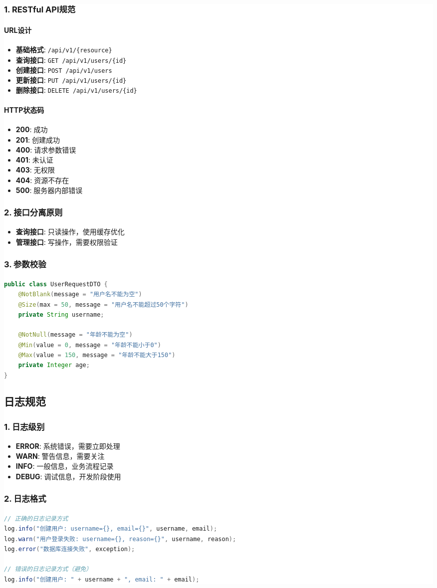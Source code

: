 ### 1. RESTful API规范

#### URL设计

- **基础格式**: `/api/v1/{resource}`
- **查询接口**: `GET /api/v1/users/{id}`
- **创建接口**: `POST /api/v1/users`
- **更新接口**: `PUT /api/v1/users/{id}`
- **删除接口**: `DELETE /api/v1/users/{id}`

#### HTTP状态码

- **200**: 成功
- **201**: 创建成功
- **400**: 请求参数错误
- **401**: 未认证
- **403**: 无权限
- **404**: 资源不存在
- **500**: 服务器内部错误

### 2. 接口分离原则

- **查询接口**: 只读操作，使用缓存优化
- **管理接口**: 写操作，需要权限验证

### 3. 参数校验

```java
public class UserRequestDTO {
    @NotBlank(message = "用户名不能为空")
    @Size(max = 50, message = "用户名不能超过50个字符")
    private String username;
    
    @NotNull(message = "年龄不能为空")
    @Min(value = 0, message = "年龄不能小于0")
    @Max(value = 150, message = "年龄不能大于150")
    private Integer age;
}
```

## 日志规范

### 1. 日志级别

- **ERROR**: 系统错误，需要立即处理
- **WARN**: 警告信息，需要关注
- **INFO**: 一般信息，业务流程记录
- **DEBUG**: 调试信息，开发阶段使用

### 2. 日志格式

```java
// 正确的日志记录方式
log.info("创建用户: username={}, email={}", username, email);
log.warn("用户登录失败: username={}, reason={}", username, reason);
log.error("数据库连接失败", exception);

// 错误的日志记录方式（避免）
log.info("创建用户: " + username + ", email: " + email);
```
